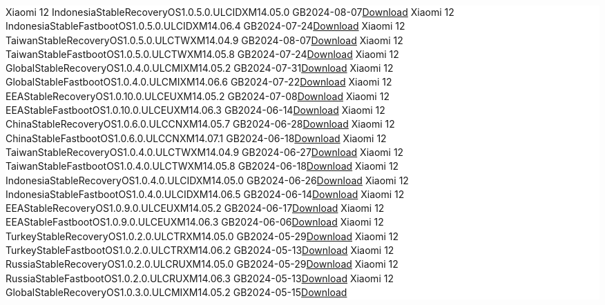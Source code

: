 <tr><td>Xiaomi 12 Indonesia</td><td>Stable</td><td>Recovery</td><td>OS1.0.5.0.ULCIDXM</td><td>14.0</td><td>5.0 GB</td><td>2024-08-07</td><td><a href="/hyperos/cupid/stable/OS1.0.5.0.ULCIDXM/">Download</a></td></tr>
<tr><td>Xiaomi 12 Indonesia</td><td>Stable</td><td>Fastboot</td><td>OS1.0.5.0.ULCIDXM</td><td>14.0</td><td>6.4 GB</td><td>2024-07-24</td><td><a href="/hyperos/cupid/stable/OS1.0.5.0.ULCIDXM/">Download</a></td></tr>
<tr><td>Xiaomi 12 Taiwan</td><td>Stable</td><td>Recovery</td><td>OS1.0.5.0.ULCTWXM</td><td>14.0</td><td>4.9 GB</td><td>2024-08-07</td><td><a href="/hyperos/cupid/stable/OS1.0.5.0.ULCTWXM/">Download</a></td></tr>
<tr><td>Xiaomi 12 Taiwan</td><td>Stable</td><td>Fastboot</td><td>OS1.0.5.0.ULCTWXM</td><td>14.0</td><td>5.8 GB</td><td>2024-07-24</td><td><a href="/hyperos/cupid/stable/OS1.0.5.0.ULCTWXM/">Download</a></td></tr>
<tr><td>Xiaomi 12 Global</td><td>Stable</td><td>Recovery</td><td>OS1.0.4.0.ULCMIXM</td><td>14.0</td><td>5.2 GB</td><td>2024-07-31</td><td><a href="/hyperos/cupid/stable/OS1.0.4.0.ULCMIXM/">Download</a></td></tr>
<tr><td>Xiaomi 12 Global</td><td>Stable</td><td>Fastboot</td><td>OS1.0.4.0.ULCMIXM</td><td>14.0</td><td>6.6 GB</td><td>2024-07-22</td><td><a href="/hyperos/cupid/stable/OS1.0.4.0.ULCMIXM/">Download</a></td></tr>
<tr><td>Xiaomi 12 EEA</td><td>Stable</td><td>Recovery</td><td>OS1.0.10.0.ULCEUXM</td><td>14.0</td><td>5.2 GB</td><td>2024-07-08</td><td><a href="/hyperos/cupid/stable/OS1.0.10.0.ULCEUXM/">Download</a></td></tr>
<tr><td>Xiaomi 12 EEA</td><td>Stable</td><td>Fastboot</td><td>OS1.0.10.0.ULCEUXM</td><td>14.0</td><td>6.3 GB</td><td>2024-06-14</td><td><a href="/hyperos/cupid/stable/OS1.0.10.0.ULCEUXM/">Download</a></td></tr>
<tr><td>Xiaomi 12 China</td><td>Stable</td><td>Recovery</td><td>OS1.0.6.0.ULCCNXM</td><td>14.0</td><td>5.7 GB</td><td>2024-06-28</td><td><a href="/hyperos/cupid/stable/OS1.0.6.0.ULCCNXM/">Download</a></td></tr>
<tr><td>Xiaomi 12 China</td><td>Stable</td><td>Fastboot</td><td>OS1.0.6.0.ULCCNXM</td><td>14.0</td><td>7.1 GB</td><td>2024-06-18</td><td><a href="/hyperos/cupid/stable/OS1.0.6.0.ULCCNXM/">Download</a></td></tr>
<tr><td>Xiaomi 12 Taiwan</td><td>Stable</td><td>Recovery</td><td>OS1.0.4.0.ULCTWXM</td><td>14.0</td><td>4.9 GB</td><td>2024-06-27</td><td><a href="/hyperos/cupid/stable/OS1.0.4.0.ULCTWXM/">Download</a></td></tr>
<tr><td>Xiaomi 12 Taiwan</td><td>Stable</td><td>Fastboot</td><td>OS1.0.4.0.ULCTWXM</td><td>14.0</td><td>5.8 GB</td><td>2024-06-18</td><td><a href="/hyperos/cupid/stable/OS1.0.4.0.ULCTWXM/">Download</a></td></tr>
<tr><td>Xiaomi 12 Indonesia</td><td>Stable</td><td>Recovery</td><td>OS1.0.4.0.ULCIDXM</td><td>14.0</td><td>5.0 GB</td><td>2024-06-26</td><td><a href="/hyperos/cupid/stable/OS1.0.4.0.ULCIDXM/">Download</a></td></tr>
<tr><td>Xiaomi 12 Indonesia</td><td>Stable</td><td>Fastboot</td><td>OS1.0.4.0.ULCIDXM</td><td>14.0</td><td>6.5 GB</td><td>2024-06-14</td><td><a href="/hyperos/cupid/stable/OS1.0.4.0.ULCIDXM/">Download</a></td></tr>
<tr><td>Xiaomi 12 EEA</td><td>Stable</td><td>Recovery</td><td>OS1.0.9.0.ULCEUXM</td><td>14.0</td><td>5.2 GB</td><td>2024-06-17</td><td><a href="/hyperos/cupid/stable/OS1.0.9.0.ULCEUXM/">Download</a></td></tr>
<tr><td>Xiaomi 12 EEA</td><td>Stable</td><td>Fastboot</td><td>OS1.0.9.0.ULCEUXM</td><td>14.0</td><td>6.3 GB</td><td>2024-06-06</td><td><a href="/hyperos/cupid/stable/OS1.0.9.0.ULCEUXM/">Download</a></td></tr>
<tr><td>Xiaomi 12 Turkey</td><td>Stable</td><td>Recovery</td><td>OS1.0.2.0.ULCTRXM</td><td>14.0</td><td>5.0 GB</td><td>2024-05-29</td><td><a href="/hyperos/cupid/stable/OS1.0.2.0.ULCTRXM/">Download</a></td></tr>
<tr><td>Xiaomi 12 Turkey</td><td>Stable</td><td>Fastboot</td><td>OS1.0.2.0.ULCTRXM</td><td>14.0</td><td>6.2 GB</td><td>2024-05-13</td><td><a href="/hyperos/cupid/stable/OS1.0.2.0.ULCTRXM/">Download</a></td></tr>
<tr><td>Xiaomi 12 Russia</td><td>Stable</td><td>Recovery</td><td>OS1.0.2.0.ULCRUXM</td><td>14.0</td><td>5.0 GB</td><td>2024-05-29</td><td><a href="/hyperos/cupid/stable/OS1.0.2.0.ULCRUXM/">Download</a></td></tr>
<tr><td>Xiaomi 12 Russia</td><td>Stable</td><td>Fastboot</td><td>OS1.0.2.0.ULCRUXM</td><td>14.0</td><td>6.3 GB</td><td>2024-05-13</td><td><a href="/hyperos/cupid/stable/OS1.0.2.0.ULCRUXM/">Download</a></td></tr>
<tr><td>Xiaomi 12 Global</td><td>Stable</td><td>Recovery</td><td>OS1.0.3.0.ULCMIXM</td><td>14.0</td><td>5.2 GB</td><td>2024-05-15</td><td><a href="/hyperos/cupid/stable/OS1.0.3.0.ULCMIXM/">Download</a></td></tr>